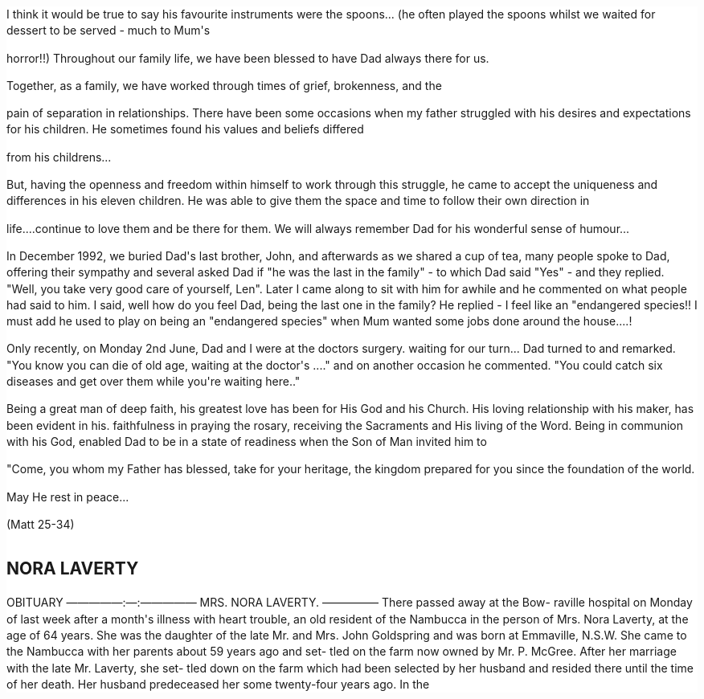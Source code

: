 I think it would be true to say his favourite instruments were the spoons... (he often played the spoons whilst we waited for dessert to be served - much to Mum's

horror!!) Throughout our family life, we have been blessed to have Dad always there for us.

Together, as a family, we have worked through times of grief, brokenness, and the

pain of separation in relationships. There have been some occasions when my father struggled with his desires and expectations for his children. He sometimes found his values and beliefs differed

from his childrens...

But, having the openness and freedom within himself to work through this struggle, he came to accept the uniqueness and differences in his eleven children. He was able to give them the space and time to follow their own direction in

life....continue to love them and be there for them. We will always remember Dad for his wonderful sense of humour...

In December 1992, we buried Dad's last brother, John, and afterwards as we shared a cup of tea, many people spoke to Dad, offering their sympathy and several asked Dad if "he was the last in the family" - to which Dad said "Yes" - and they replied. "Well, you take very good care of yourself, Len". Later I came along to sit with him for awhile and he commented on what people had said to him. I said, well how do you feel Dad, being the last one in the family? He replied - I feel like an "endangered species!! I must add he used to play on being an "endangered species" when Mum wanted some jobs done around the house....!

Only recently, on Monday 2nd June, Dad and I were at the doctors surgery. waiting for our turn... Dad turned to and remarked. "You know you can die of old age, waiting at the doctor's ...." and on another occasion he commented. "You could catch six diseases and get over them while you're waiting here.."

Being a great man of deep faith, his greatest love has been for His God and his Church. His loving relationship with his maker, has been evident in his. faithfulness in praying the rosary, receiving the Sacraments and His living of the Word. Being in communion with his God, enabled Dad to be in a state of readiness when the Son of Man invited him to

"Come, you whom my Father has blessed, take for your heritage, the kingdom prepared for you since the foundation of the world.

May He rest in peace...

(Matt 25-34)
## NORA LAVERTY

OBITUARY
—————:—:—————
MRS. NORA LAVERTY.
—————
There passed away at the Bow-
raville hospital on Monday of last
week after a month's illness with
heart trouble, an old resident of the
Nambucca in the person of Mrs. Nora
Laverty, at the age of 64 years.
She was the daughter of the late
Mr. and Mrs. John Goldspring and
was born at Emmaville, N.S.W.
She came to the Nambucca with her
parents about 59 years ago and set-
tled on the farm now owned by Mr.
P. McGree. After her marriage
with the late Mr. Laverty, she set-
tled down on the farm which had
been selected by her husband and
resided there until the time of her
death. Her husband predeceased her
some twenty-four years ago. In the